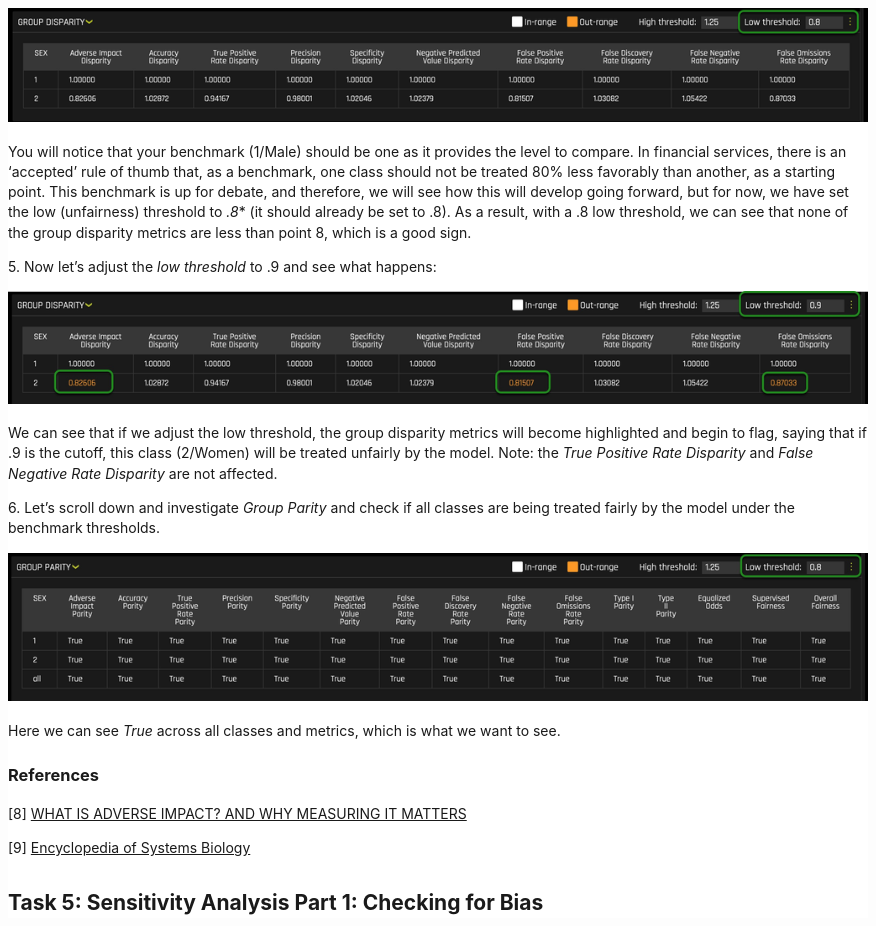 ![0.8-low-threshold](assets/0.8-low-threshold.jpg)

You will notice that your benchmark (1/Male) should be one as it provides the level to compare. In financial services, there is an ‘accepted’ rule of thumb that, as a benchmark, one class should not be treated 80% less favorably than another, as a starting point. This benchmark is up for debate, and therefore, we will see how this will develop going forward, but for now, we have set the low (unfairness) threshold to *.8** (it should already be set to .8). As a result, with a .8 low threshold, we can see that none of the group disparity metrics are less than point 8, which is a good sign.

5\. Now let’s adjust the *low threshold* to .9 and see what happens: 

![0.9-low-threshold](assets/0.9-low-threshold.jpg)

We can see that if we adjust the low threshold, the group disparity metrics will become highlighted and begin to flag, saying that if .9 is the cutoff,  this class (2/Women) will be treated unfairly by the model. Note: the *True Positive Rate Disparity* and *False Negative Rate Disparity* are not affected.

6\. Let’s scroll down and investigate *Group Parity* and check if all classes are being treated fairly by the model under the benchmark thresholds.

![group-parity](assets/group-parity.jpg)

Here we can see *True* across all classes and metrics, which is what we want to see.

### References

[8] [WHAT IS ADVERSE IMPACT? AND WHY MEASURING IT MATTERS](https://www.hirevue.com/blog/what-is-adverse-impact-and-why-measuring-it-matters)

[9] [Encyclopedia of Systems Biology](https://link.springer.com/referenceworkentry/10.1007%2F978-1-4419-9863-7_255)

## Task 5: Sensitivity Analysis Part 1: Checking for Bias
